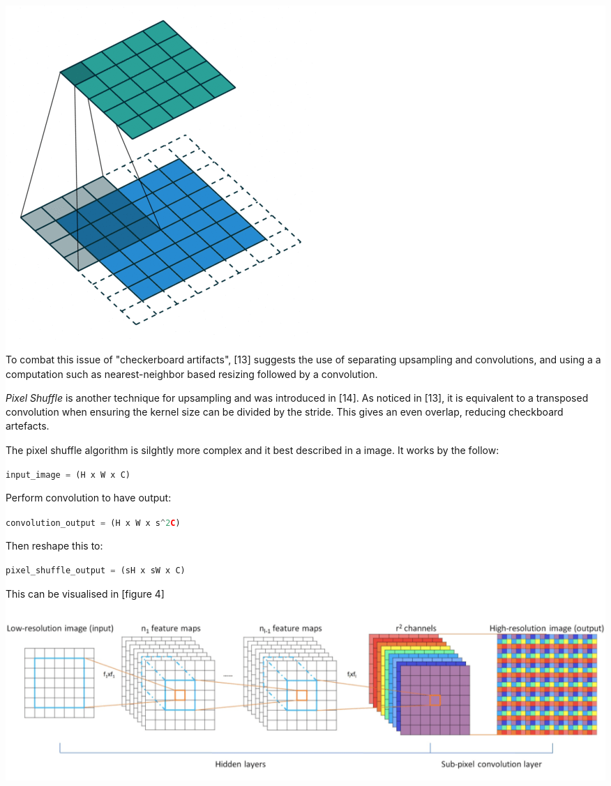 ![figure3](assets/images/arbitrary_padding_no_strides_transposed-1.png "Overlap From Transposed Convolutional Layer.")

To combat this issue of "checkerboard artifacts", [13] suggests the use of separating upsampling and convolutions, and using a a computation such as nearest-neighbor based resizing followed by a convolution.

_Pixel Shuffle_ is another technique for upsampling and was introduced in [14]. As noticed in [13], it is equivalent to a transposed convolution when ensuring the kernel size can be divided by the stride. This gives an even overlap, reducing checkboard artefacts.

The pixel shuffle algorithm is silghtly more complex and it best described in a image. It works by the follow:

```python
input_image = (H x W x C)
```
Perform convolution to have output:
```python
convolution_output = (H x W x s^2C)
```
Then reshape this to:
```python
pixel_shuffle_output = (sH x sW x C)
```
This can be visualised in [figure 4]
![figure4](assets/images/fortysix.png "Pixel Shuffle Diagram, taken from [14]")
